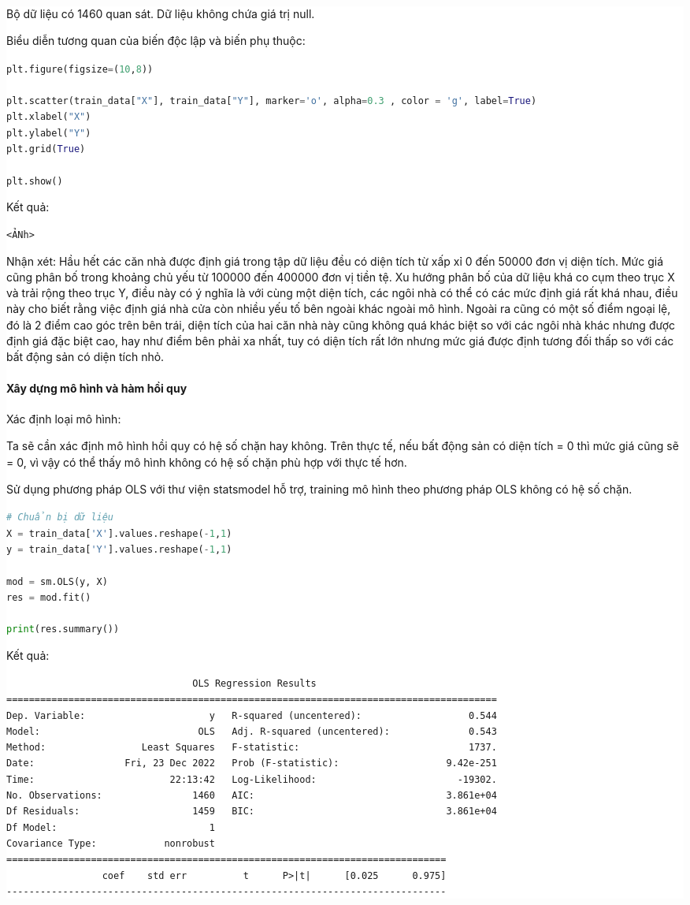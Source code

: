 Bộ dữ liệu có 1460 quan sát. Dữ liệu không chứa giá trị null.

Biểu diễn tương quan của biến độc lập và biến phụ thuộc:

```python
plt.figure(figsize=(10,8))

plt.scatter(train_data["X"], train_data["Y"], marker='o', alpha=0.3 , color = 'g', label=True)
plt.xlabel("X")
plt.ylabel("Y")
plt.grid(True)

plt.show()
```

Kết quả:

```
<ẢNh>
```

Nhận xét: Hầu hết các căn nhà được định giá trong tập dữ liệu đều có diện tích từ xấp xỉ 0 đến 50000 đơn vị diện tích. Mức giá cũng phân bố trong khoảng chủ yếu từ 100000 đến 400000 đơn vị tiền tệ. Xu hướng phân bố của dữ liệu khá co cụm theo trục X và trải rộng theo trục Y, điều này có ý nghĩa là với cùng một diện tích, các ngôi nhà có thể có các mức định giá rất khá nhau, điều này cho biết rằng việc định giá nhà cửa còn nhiều yếu tố bên ngoài khác ngoài mô hình. Ngoài ra cũng có một số điểm ngoại lệ, đó là 2 điểm cao góc trên bên trái, diện tích của hai căn nhà này cũng không quá khác biệt so với các ngôi nhà khác nhưng được định giá đặc biệt cao, hay như điểm bên phải xa nhất, tuy có diện tích rất lớn nhưng mức giá được định tương đối thấp so với các bất động sản có diện tích nhỏ.


#### Xây dựng mô hình và hàm hồi quy

Xác định loại mô hình:

Ta sẽ cần xác định mô hình hồi quy có hệ số chặn hay không. Trên thực tế, nếu bất động sản có diện tích = 0 thì mức giá cũng sẽ = 0, vì vậy có thể thấy mô hình không có hệ số chặn phù hợp với thực tế hơn.

Sử dụng phương pháp OLS với thư viện statsmodel hỗ trợ, training mô hình theo phương pháp OLS không có hệ số chặn.

```python
# Chuẩn bị dữ liệu
X = train_data['X'].values.reshape(-1,1)
y = train_data['Y'].values.reshape(-1,1)

mod = sm.OLS(y, X)
res = mod.fit()

print(res.summary())
```

Kết quả: 

```
                                 OLS Regression Results                                
=======================================================================================
Dep. Variable:                      y   R-squared (uncentered):                   0.544
Model:                            OLS   Adj. R-squared (uncentered):              0.543
Method:                 Least Squares   F-statistic:                              1737.
Date:                Fri, 23 Dec 2022   Prob (F-statistic):                   9.42e-251
Time:                        22:13:42   Log-Likelihood:                         -19302.
No. Observations:                1460   AIC:                                  3.861e+04
Df Residuals:                    1459   BIC:                                  3.861e+04
Df Model:                           1                                                  
Covariance Type:            nonrobust                                                  
==============================================================================
                 coef    std err          t      P>|t|      [0.025      0.975]
------------------------------------------------------------------------------
```
